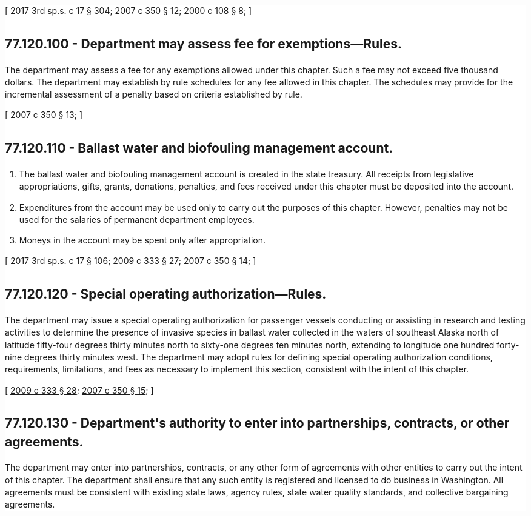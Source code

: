 \[ [2017 3rd sp.s. c 17 § 304](https://lawfilesext.leg.wa.gov/biennium/2017-18/Pdf/Bills/Session%20Laws/Senate/5303-S.SL.pdf?cite=2017%203rd%20sp.s.%20c%2017%20§%20304); [2007 c 350 § 12](https://lawfilesext.leg.wa.gov/biennium/2007-08/Pdf/Bills/Session%20Laws/Senate/5923-S2.SL.pdf?cite=2007%20c%20350%20§%2012); [2000 c 108 § 8](https://lawfilesext.leg.wa.gov/biennium/1999-00/Pdf/Bills/Session%20Laws/House/2466-S.SL.pdf?cite=2000%20c%20108%20§%208); \]

## 77.120.100 - Department may assess fee for exemptions—Rules.
The department may assess a fee for any exemptions allowed under this chapter. Such a fee may not exceed five thousand dollars. The department may establish by rule schedules for any fee allowed in this chapter. The schedules may provide for the incremental assessment of a penalty based on criteria established by rule.

\[ [2007 c 350 § 13](https://lawfilesext.leg.wa.gov/biennium/2007-08/Pdf/Bills/Session%20Laws/Senate/5923-S2.SL.pdf?cite=2007%20c%20350%20§%2013); \]

## 77.120.110 - Ballast water and biofouling management account.
1. The ballast water and biofouling management account is created in the state treasury. All receipts from legislative appropriations, gifts, grants, donations, penalties, and fees received under this chapter must be deposited into the account.

2. Expenditures from the account may be used only to carry out the purposes of this chapter. However, penalties may not be used for the salaries of permanent department employees.

3. Moneys in the account may be spent only after appropriation.

\[ [2017 3rd sp.s. c 17 § 106](https://lawfilesext.leg.wa.gov/biennium/2017-18/Pdf/Bills/Session%20Laws/Senate/5303-S.SL.pdf?cite=2017%203rd%20sp.s.%20c%2017%20§%20106); [2009 c 333 § 27](https://lawfilesext.leg.wa.gov/biennium/2009-10/Pdf/Bills/Session%20Laws/House/1778-S.SL.pdf?cite=2009%20c%20333%20§%2027); [2007 c 350 § 14](https://lawfilesext.leg.wa.gov/biennium/2007-08/Pdf/Bills/Session%20Laws/Senate/5923-S2.SL.pdf?cite=2007%20c%20350%20§%2014); \]

## 77.120.120 - Special operating authorization—Rules.
The department may issue a special operating authorization for passenger vessels conducting or assisting in research and testing activities to determine the presence of invasive species in ballast water collected in the waters of southeast Alaska north of latitude fifty-four degrees thirty minutes north to sixty-one degrees ten minutes north, extending to longitude one hundred forty-nine degrees thirty minutes west.  The department may adopt rules for defining special operating authorization conditions, requirements, limitations, and fees as necessary to implement this section, consistent with the intent of this chapter.

\[ [2009 c 333 § 28](https://lawfilesext.leg.wa.gov/biennium/2009-10/Pdf/Bills/Session%20Laws/House/1778-S.SL.pdf?cite=2009%20c%20333%20§%2028); [2007 c 350 § 15](https://lawfilesext.leg.wa.gov/biennium/2007-08/Pdf/Bills/Session%20Laws/Senate/5923-S2.SL.pdf?cite=2007%20c%20350%20§%2015); \]

## 77.120.130 - Department's authority to enter into partnerships, contracts, or other agreements.
The department may enter into partnerships, contracts, or any other form of agreements with other entities to carry out the intent of this chapter. The department shall ensure that any such entity is registered and licensed to do business in Washington. All agreements must be consistent with existing state laws, agency rules, state water quality standards, and collective bargaining agreements.

